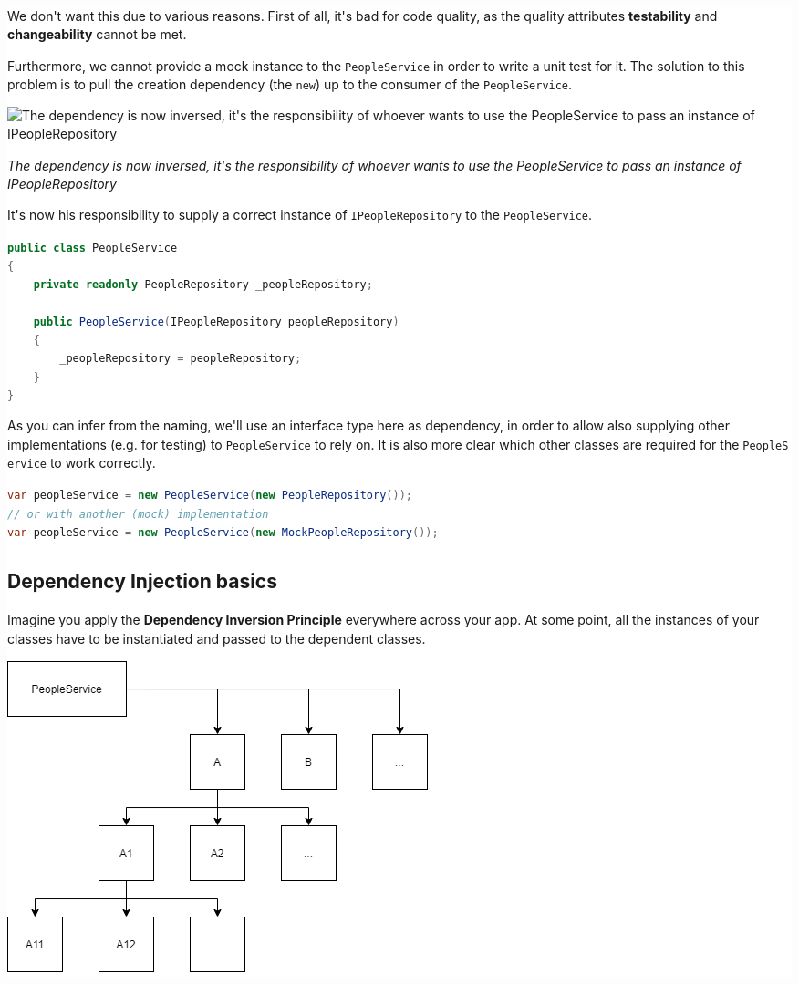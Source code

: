 We don't want this due to various reasons.
First of all, it's bad for code quality, as the quality attributes **testability** and **changeability**
cannot be met.

Furthermore, we cannot provide a mock instance to the `PeopleService` in order to write a unit test for it.
The solution to this problem is to pull the creation dependency (the `new`) up to the consumer
of the `PeopleService`.

![The dependency is now inversed, it's the responsibility of whoever wants to use the
PeopleService to pass an instance of IPeopleRepository](inversed-dependency.png)

*The dependency is now inversed, it's the responsibility of whoever wants to use the
PeopleService to pass an instance of IPeopleRepository*

It's now his responsibility to supply a correct instance of `IPeopleRepository` to the `PeopleService`.

```csharp
public class PeopleService
{
    private readonly PeopleRepository _peopleRepository;

    public PeopleService(IPeopleRepository peopleRepository)
    {
        _peopleRepository = peopleRepository;
    }
}
```

As you can infer from the naming, we'll use an interface type here as dependency,
in order to allow also supplying other implementations (e.g. for testing)
to `PeopleService` to rely on.
It is also more clear which other classes are required for the `PeopleService` to work correctly.

```csharp
var peopleService = new PeopleService(new PeopleRepository());
// or with another (mock) implementation
var peopleService = new PeopleService(new MockPeopleRepository());
```

## Dependency Injection basics

Imagine you apply the **Dependency Inversion Principle** everywhere across your app.
At some point, all the instances of your classes have to be instantiated and passed to the dependent classes.

![A dependency tree](dependency-tree.png)
